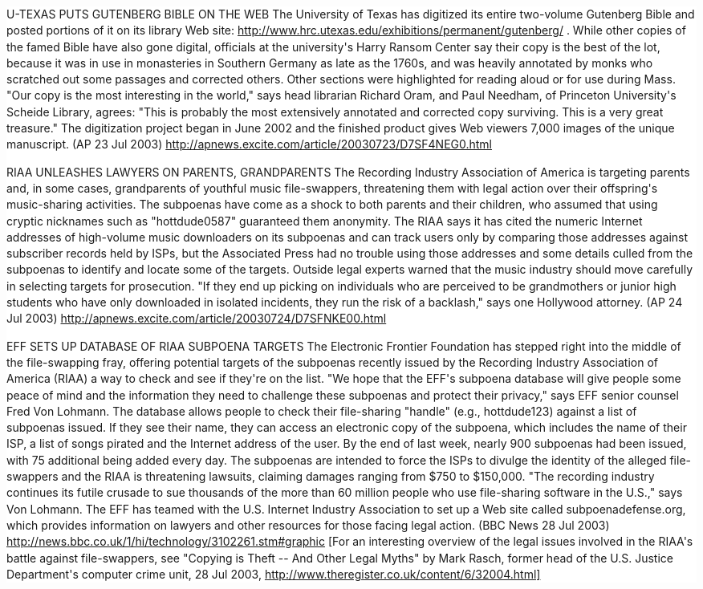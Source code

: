 U-TEXAS PUTS GUTENBERG BIBLE ON THE WEB
The University of Texas has digitized its entire two-volume Gutenberg Bible
and posted portions of it on its library Web site:
http://www.hrc.utexas.edu/exhibitions/permanent/gutenberg/ . While other
copies of the famed Bible have also gone digital, officials at the
university's Harry Ransom Center say their copy is the best of the lot,
because it was in use in monasteries in Southern Germany as late as the
1760s, and was heavily annotated by monks who scratched out some passages
and corrected others. Other sections were highlighted for reading aloud or
for use during Mass. "Our copy is the most interesting in the world," says
head librarian Richard Oram, and Paul Needham, of Princeton University's
Scheide Library, agrees: "This is probably the most extensively annotated
and corrected copy surviving. This is a very great treasure." The
digitization project began in June 2002 and the finished product gives Web
viewers 7,000 images of the unique manuscript. (AP 23 Jul 2003)
http://apnews.excite.com/article/20030723/D7SF4NEG0.html

RIAA UNLEASHES LAWYERS ON PARENTS, GRANDPARENTS
The Recording Industry Association of America is targeting parents and, in
some cases, grandparents of youthful music file-swappers, threatening them
with legal action over their offspring's music-sharing activities. The
subpoenas have come as a shock to both parents and their children, who
assumed that using cryptic nicknames such as "hottdude0587" guaranteed them
anonymity. The RIAA says it has cited the numeric Internet addresses of
high-volume music downloaders on its subpoenas and can track users only by
comparing those addresses against subscriber records held by ISPs, but the
Associated Press had no trouble using those addresses and some details
culled from the subpoenas to identify and locate some of the targets.
Outside legal experts warned that the music industry should move carefully
in selecting targets for prosecution. "If they end up picking on
individuals who are perceived to be grandmothers or junior high students
who have only downloaded in isolated incidents, they run the risk of a
backlash," says one Hollywood attorney. (AP 24 Jul 2003)
http://apnews.excite.com/article/20030724/D7SFNKE00.html

EFF SETS UP DATABASE OF RIAA SUBPOENA TARGETS
The Electronic Frontier Foundation has stepped right into the middle of the
file-swapping fray, offering potential targets of the subpoenas recently
issued by the Recording Industry Association of America (RIAA) a way to
check and see if they're on the list. "We hope that the EFF's subpoena
database will give people some peace of mind and the information they need
to challenge these subpoenas and protect their privacy," says EFF senior
counsel Fred Von Lohmann. The database allows people to check their
file-sharing "handle" (e.g., hottdude123) against a list of subpoenas
issued. If they see their name, they can access an electronic copy of the
subpoena, which includes the name of their ISP, a list of songs pirated and
the Internet address of the user. By the end of last week, nearly 900
subpoenas had been issued, with 75 additional being added every day. The
subpoenas are intended to force the ISPs to divulge the identity of the
alleged file-swappers and the RIAA is threatening lawsuits, claiming damages
ranging from $750 to $150,000. "The recording industry continues its futile
crusade to sue thousands of the more than 60 million people who use
file-sharing software in the U.S.," says Von Lohmann. The EFF has teamed
with the U.S. Internet Industry Association to set up a Web site called
subpoenadefense.org, which provides information on lawyers and other
resources for those facing legal action. (BBC News 28 Jul 2003)
http://news.bbc.co.uk/1/hi/technology/3102261.stm#graphic
[For an interesting overview of the legal issues involved in the RIAA's
battle against file-swappers, see "Copying is Theft -- And Other Legal
Myths" by Mark Rasch, former head of the U.S. Justice Department's computer
crime unit, 28 Jul 2003, http://www.theregister.co.uk/content/6/32004.html]
